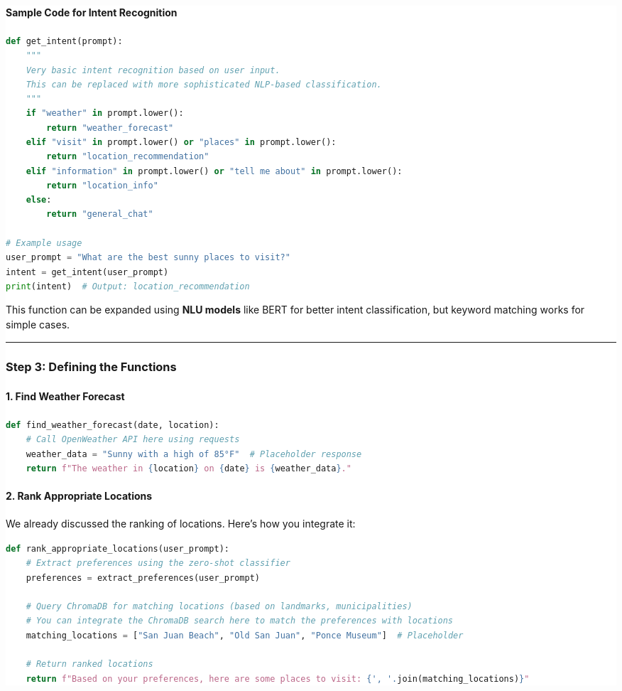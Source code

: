 #### Sample Code for Intent Recognition

```python
def get_intent(prompt):
    """
    Very basic intent recognition based on user input.
    This can be replaced with more sophisticated NLP-based classification.
    """
    if "weather" in prompt.lower():
        return "weather_forecast"
    elif "visit" in prompt.lower() or "places" in prompt.lower():
        return "location_recommendation"
    elif "information" in prompt.lower() or "tell me about" in prompt.lower():
        return "location_info"
    else:
        return "general_chat"

# Example usage
user_prompt = "What are the best sunny places to visit?"
intent = get_intent(user_prompt)
print(intent)  # Output: location_recommendation
```

This function can be expanded using **NLU models** like BERT for better intent classification, but keyword matching works for simple cases.

---

### Step 3: Defining the Functions

#### 1. **Find Weather Forecast**

```python
def find_weather_forecast(date, location):
    # Call OpenWeather API here using requests
    weather_data = "Sunny with a high of 85°F"  # Placeholder response
    return f"The weather in {location} on {date} is {weather_data}."
```

#### 2. **Rank Appropriate Locations**

We already discussed the ranking of locations. Here’s how you integrate it:

```python
def rank_appropriate_locations(user_prompt):
    # Extract preferences using the zero-shot classifier
    preferences = extract_preferences(user_prompt)
    
    # Query ChromaDB for matching locations (based on landmarks, municipalities)
    # You can integrate the ChromaDB search here to match the preferences with locations
    matching_locations = ["San Juan Beach", "Old San Juan", "Ponce Museum"]  # Placeholder

    # Return ranked locations
    return f"Based on your preferences, here are some places to visit: {', '.join(matching_locations)}"
```
